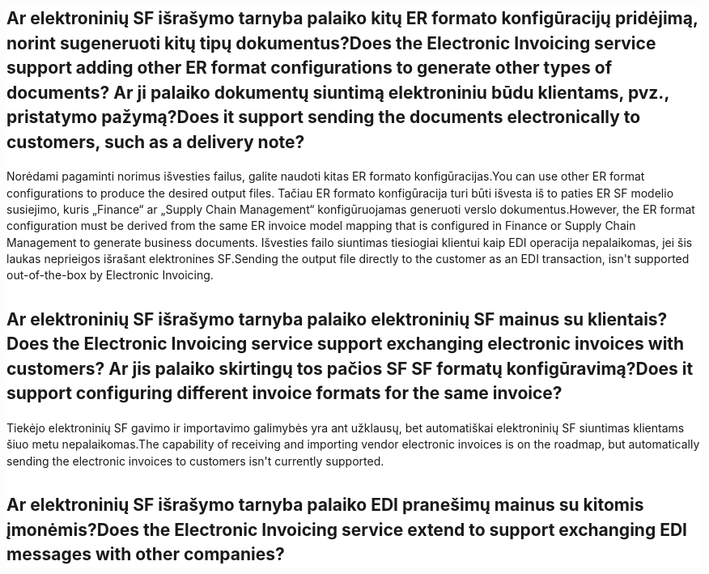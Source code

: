 ## <a name="does-the-electronic-invoicing-service-support-adding-other-er-format-configurations-to-generate-other-types-of-documents-does-it-support-sending-the-documents-electronically-to-customers-such-as-a-delivery-note"></a><span data-ttu-id="f4014-175">Ar elektroninių SF išrašymo tarnyba palaiko kitų ER formato konfigūracijų pridėjimą, norint sugeneruoti kitų tipų dokumentus?</span><span class="sxs-lookup"><span data-stu-id="f4014-175">Does the Electronic Invoicing service support adding other ER format configurations to generate other types of documents?</span></span> <span data-ttu-id="f4014-176">Ar ji palaiko dokumentų siuntimą elektroniniu būdu klientams, pvz., pristatymo pažymą?</span><span class="sxs-lookup"><span data-stu-id="f4014-176">Does it support sending the documents electronically to customers, such as a delivery note?</span></span>

<span data-ttu-id="f4014-177">Norėdami pagaminti norimus išvesties failus, galite naudoti kitas ER formato konfigūracijas.</span><span class="sxs-lookup"><span data-stu-id="f4014-177">You can use other ER format configurations to produce the desired output files.</span></span> <span data-ttu-id="f4014-178">Tačiau ER formato konfigūracija turi būti išvesta iš to paties ER SF modelio susiejimo, kuris „Finance“ ar „Supply Chain Management“ konfigūruojamas generuoti verslo dokumentus.</span><span class="sxs-lookup"><span data-stu-id="f4014-178">However, the ER format configuration must be derived from the same ER invoice model mapping that is configured in Finance or Supply Chain Management to generate business documents.</span></span> <span data-ttu-id="f4014-179">Išvesties failo siuntimas tiesiogiai klientui kaip EDI operacija nepalaikomas, jei šis laukas neprieigos išrašant elektronines SF.</span><span class="sxs-lookup"><span data-stu-id="f4014-179">Sending the output file directly to the customer as an EDI transaction, isn't supported out-of-the-box by Electronic Invoicing.</span></span>

## <a name="does-the-electronic-invoicing-service-support-exchanging-electronic-invoices-with-customers-does-it-support-configuring-different-invoice-formats-for-the-same-invoice"></a><span data-ttu-id="f4014-180">Ar elektroninių SF išrašymo tarnyba palaiko elektroninių SF mainus su klientais?</span><span class="sxs-lookup"><span data-stu-id="f4014-180">Does the Electronic Invoicing service support exchanging electronic invoices with customers?</span></span> <span data-ttu-id="f4014-181">Ar jis palaiko skirtingų tos pačios SF SF formatų konfigūravimą?</span><span class="sxs-lookup"><span data-stu-id="f4014-181">Does it support configuring different invoice formats for the same invoice?</span></span>

<span data-ttu-id="f4014-182">Tiekėjo elektroninių SF gavimo ir importavimo galimybės yra ant užklausų, bet automatiškai elektroninių SF siuntimas klientams šiuo metu nepalaikomas.</span><span class="sxs-lookup"><span data-stu-id="f4014-182">The capability of receiving and importing vendor electronic invoices is on the roadmap, but automatically sending the electronic invoices to customers isn't currently supported.</span></span>

## <a name="does-the-electronic-invoicing-service-extend-to-support-exchanging-edi-messages-with-other-companies"></a><span data-ttu-id="f4014-183">Ar elektroninių SF išrašymo tarnyba palaiko EDI pranešimų mainus su kitomis įmonėmis?</span><span class="sxs-lookup"><span data-stu-id="f4014-183">Does the Electronic Invoicing service extend to support exchanging EDI messages with other companies?</span></span>
